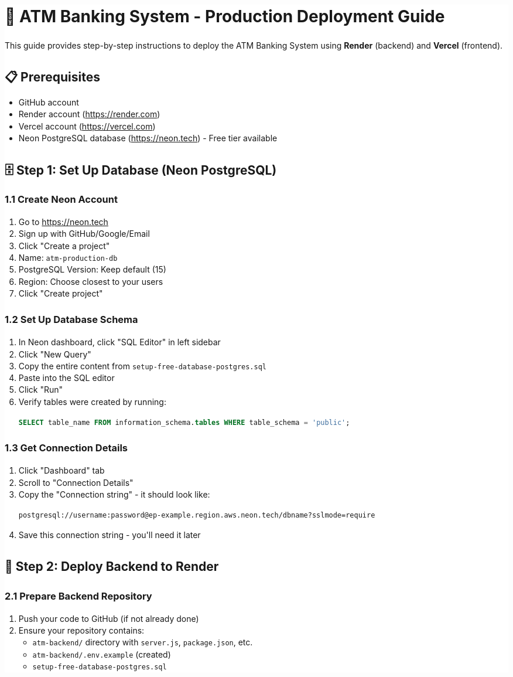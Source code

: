 # 🚀 ATM Banking System - Production Deployment Guide

This guide provides step-by-step instructions to deploy the ATM Banking System using **Render** (backend) and **Vercel** (frontend).

## 📋 Prerequisites

- GitHub account
- Render account (https://render.com)
- Vercel account (https://vercel.com)
- Neon PostgreSQL database (https://neon.tech) - Free tier available

## 🗄️ Step 1: Set Up Database (Neon PostgreSQL)

### 1.1 Create Neon Account
1. Go to https://neon.tech
2. Sign up with GitHub/Google/Email
3. Click "Create a project"
4. Name: `atm-production-db`
5. PostgreSQL Version: Keep default (15)
6. Region: Choose closest to your users
7. Click "Create project"

### 1.2 Set Up Database Schema
1. In Neon dashboard, click "SQL Editor" in left sidebar
2. Click "New Query"
3. Copy the entire content from `setup-free-database-postgres.sql`
4. Paste into the SQL editor
5. Click "Run"
6. Verify tables were created by running:
   ```sql
   SELECT table_name FROM information_schema.tables WHERE table_schema = 'public';
   ```

### 1.3 Get Connection Details
1. Click "Dashboard" tab
2. Scroll to "Connection Details"
3. Copy the "Connection string" - it should look like:
   ```
   postgresql://username:password@ep-example.region.aws.neon.tech/dbname?sslmode=require
   ```
4. Save this connection string - you'll need it later

## 🔧 Step 2: Deploy Backend to Render

### 2.1 Prepare Backend Repository
1. Push your code to GitHub (if not already done)
2. Ensure your repository contains:
   - `atm-backend/` directory with `server.js`, `package.json`, etc.
   - `atm-backend/.env.example` (created)
   - `setup-free-database-postgres.sql`
